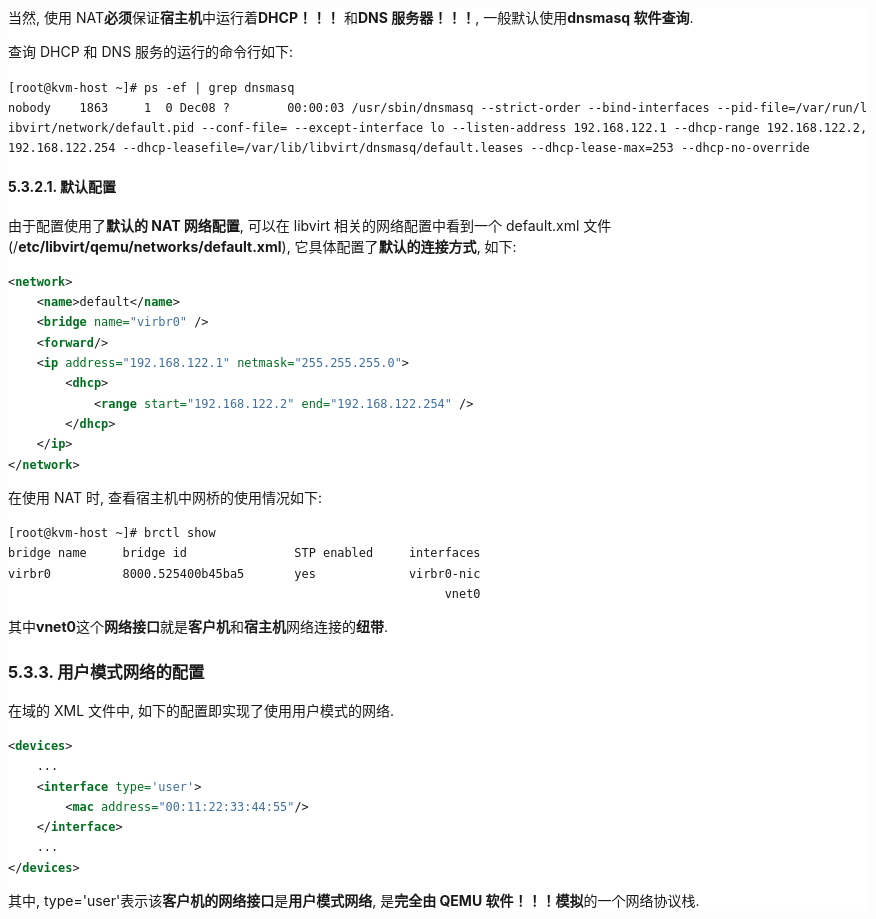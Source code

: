 当然, 使用 NAT**必须**保证**宿主机**中运行着**DHCP！！！** 和**DNS 服务器！！！**, 一般默认使用**dnsmasq 软件查询**.

查询 DHCP 和 DNS 服务的运行的命令行如下:

```
[root@kvm-host ~]# ps -ef | grep dnsmasq
nobody    1863     1  0 Dec08 ?        00:00:03 /usr/sbin/dnsmasq --strict-order --bind-interfaces --pid-file=/var/run/libvirt/network/default.pid --conf-file= --except-interface lo --listen-address 192.168.122.1 --dhcp-range 192.168.122.2,192.168.122.254 --dhcp-leasefile=/var/lib/libvirt/dnsmasq/default.leases --dhcp-lease-max=253 --dhcp-no-override
```

#### 5.3.2.1. 默认配置

由于配置使用了**默认的 NAT 网络配置**, 可以在 libvirt 相关的网络配置中看到一个 default.xml 文件(/**etc/libvirt/qemu/networks/default.xml**), 它具体配置了**默认的连接方式**, 如下:

```xml
<network>
    <name>default</name>
    <bridge name="virbr0" />
    <forward/>
    <ip address="192.168.122.1" netmask="255.255.255.0">
        <dhcp>
            <range start="192.168.122.2" end="192.168.122.254" />
        </dhcp>
    </ip>
</network>
```

在使用 NAT 时, 查看宿主机中网桥的使用情况如下:

```
[root@kvm-host ~]# brctl show
bridge name     bridge id               STP enabled     interfaces
virbr0          8000.525400b45ba5       yes             virbr0-nic
                                                             vnet0
```

其中**vnet0**这个**网络接口**就是**客户机**和**宿主机**网络连接的**纽带**.

### 5.3.3. 用户模式网络的配置

在域的 XML 文件中, 如下的配置即实现了使用用户模式的网络.

```xml
<devices>
    ...
    <interface type='user'>
        <mac address="00:11:22:33:44:55"/>
    </interface>
    ...
</devices>
```

其中, type='user'表示该**客户机的网络接口**是**用户模式网络**, 是**完全由 QEMU 软件！！！模拟**的一个网络协议栈.
